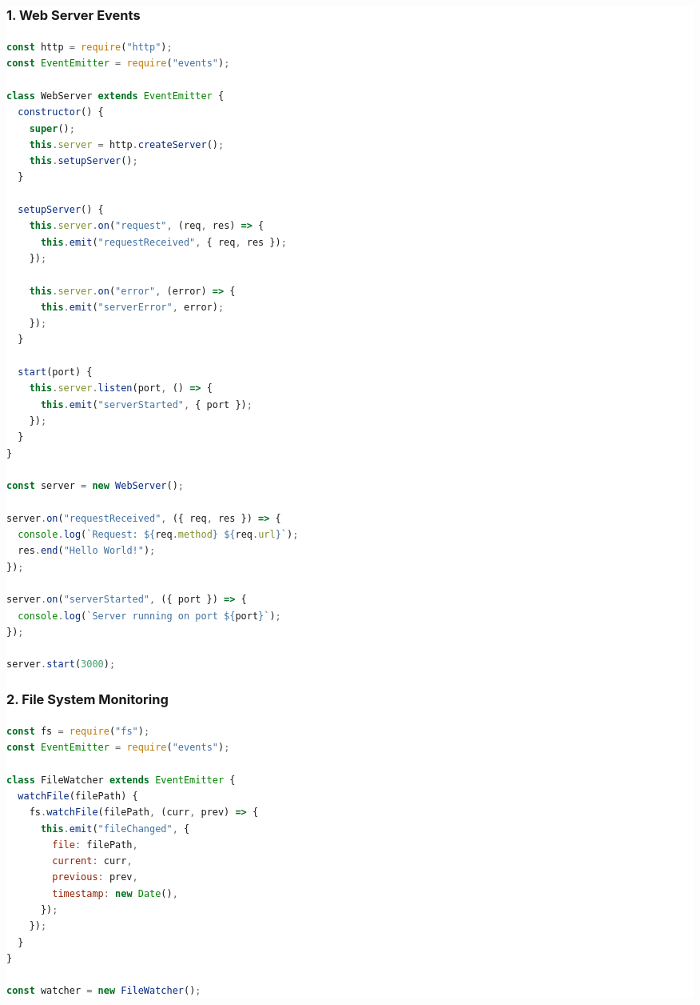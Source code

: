 ### 1. Web Server Events

```javascript
const http = require("http");
const EventEmitter = require("events");

class WebServer extends EventEmitter {
  constructor() {
    super();
    this.server = http.createServer();
    this.setupServer();
  }

  setupServer() {
    this.server.on("request", (req, res) => {
      this.emit("requestReceived", { req, res });
    });

    this.server.on("error", (error) => {
      this.emit("serverError", error);
    });
  }

  start(port) {
    this.server.listen(port, () => {
      this.emit("serverStarted", { port });
    });
  }
}

const server = new WebServer();

server.on("requestReceived", ({ req, res }) => {
  console.log(`Request: ${req.method} ${req.url}`);
  res.end("Hello World!");
});

server.on("serverStarted", ({ port }) => {
  console.log(`Server running on port ${port}`);
});

server.start(3000);
```

### 2. File System Monitoring

```javascript
const fs = require("fs");
const EventEmitter = require("events");

class FileWatcher extends EventEmitter {
  watchFile(filePath) {
    fs.watchFile(filePath, (curr, prev) => {
      this.emit("fileChanged", {
        file: filePath,
        current: curr,
        previous: prev,
        timestamp: new Date(),
      });
    });
  }
}

const watcher = new FileWatcher();
```
